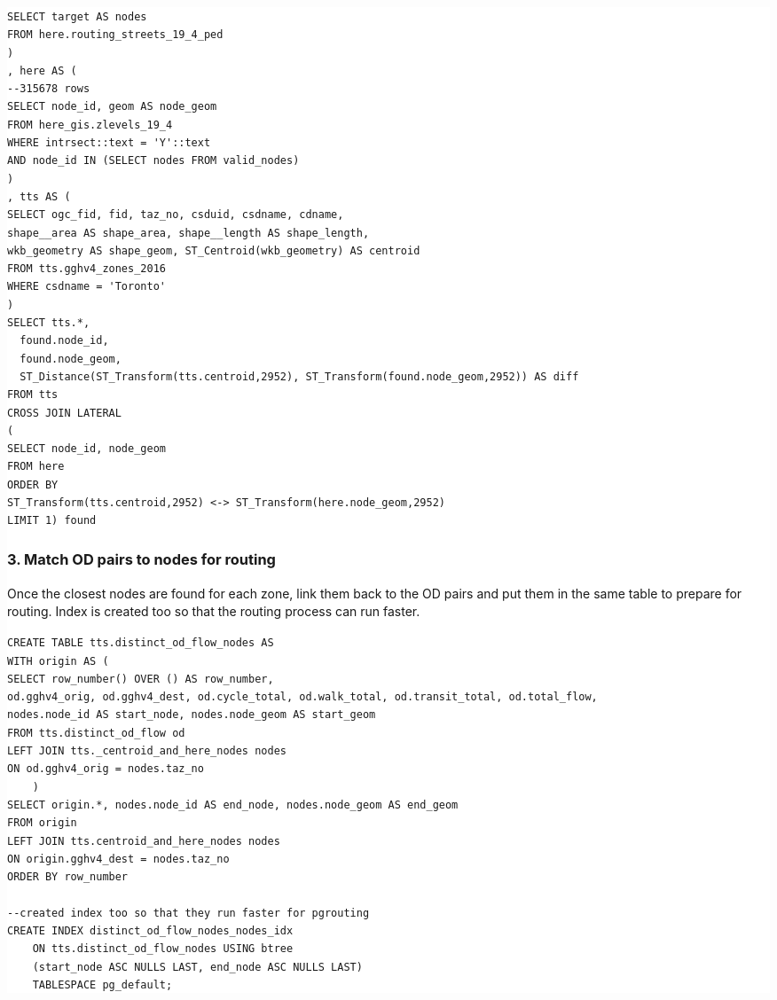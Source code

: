 ```
SELECT target AS nodes
FROM here.routing_streets_19_4_ped
)
, here AS (
--315678 rows
SELECT node_id, geom AS node_geom
FROM here_gis.zlevels_19_4
WHERE intrsect::text = 'Y'::text 
AND node_id IN (SELECT nodes FROM valid_nodes)
)
, tts AS (
SELECT ogc_fid, fid, taz_no, csduid, csdname, cdname, 
shape__area AS shape_area, shape__length AS shape_length, 
wkb_geometry AS shape_geom, ST_Centroid(wkb_geometry) AS centroid
FROM tts.gghv4_zones_2016 
WHERE csdname = 'Toronto'
)
SELECT tts.*,
  found.node_id,
  found.node_geom,
  ST_Distance(ST_Transform(tts.centroid,2952), ST_Transform(found.node_geom,2952)) AS diff
FROM tts
CROSS JOIN LATERAL
(
SELECT node_id, node_geom
FROM here
ORDER BY 
ST_Transform(tts.centroid,2952) <-> ST_Transform(here.node_geom,2952)
LIMIT 1) found
```

### 3. Match OD pairs to nodes for routing 
Once the closest nodes are found for each zone, link them back to the OD pairs and put them in the same table to prepare for routing.
Index is created too so that the routing process can run faster.
```
CREATE TABLE tts.distinct_od_flow_nodes AS
WITH origin AS (
SELECT row_number() OVER () AS row_number,
od.gghv4_orig, od.gghv4_dest, od.cycle_total, od.walk_total, od.transit_total, od.total_flow,
nodes.node_id AS start_node, nodes.node_geom AS start_geom
FROM tts.distinct_od_flow od
LEFT JOIN tts._centroid_and_here_nodes nodes
ON od.gghv4_orig = nodes.taz_no
	)
SELECT origin.*, nodes.node_id AS end_node, nodes.node_geom AS end_geom
FROM origin
LEFT JOIN tts.centroid_and_here_nodes nodes
ON origin.gghv4_dest = nodes.taz_no
ORDER BY row_number

--created index too so that they run faster for pgrouting
CREATE INDEX distinct_od_flow_nodes_nodes_idx
    ON tts.distinct_od_flow_nodes USING btree
    (start_node ASC NULLS LAST, end_node ASC NULLS LAST)
    TABLESPACE pg_default;
```
